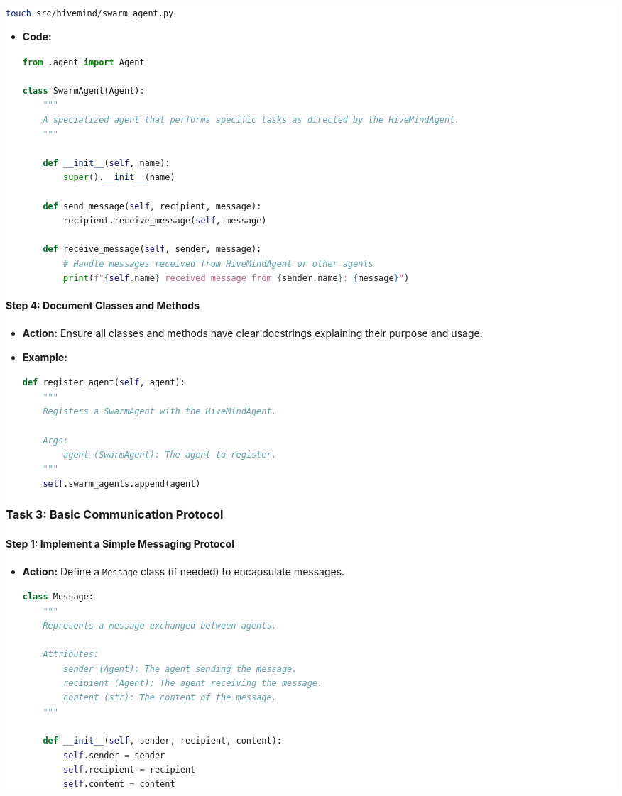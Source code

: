   ```bash
  touch src/hivemind/swarm_agent.py
  ```

- **Code:**

  ```python:src/hivemind/swarm_agent.py
  from .agent import Agent

  class SwarmAgent(Agent):
      """
      A specialized agent that performs specific tasks as directed by the HiveMindAgent.
      """

      def __init__(self, name):
          super().__init__(name)

      def send_message(self, recipient, message):
          recipient.receive_message(self, message)

      def receive_message(self, sender, message):
          # Handle messages received from HiveMindAgent or other agents
          print(f"{self.name} received message from {sender.name}: {message}")
  ```

#### Step 4: Document Classes and Methods

- **Action:** Ensure all classes and methods have clear docstrings explaining their purpose and usage.

- **Example:**

  ```python
  def register_agent(self, agent):
      """
      Registers a SwarmAgent with the HiveMindAgent.

      Args:
          agent (SwarmAgent): The agent to register.
      """
      self.swarm_agents.append(agent)
  ```

### Task 3: Basic Communication Protocol

#### Step 1: Implement a Simple Messaging Protocol

- **Action:** Define a `Message` class (if needed) to encapsulate messages.

  ```python:src/hivemind/message.py
  class Message:
      """
      Represents a message exchanged between agents.

      Attributes:
          sender (Agent): The agent sending the message.
          recipient (Agent): The agent receiving the message.
          content (str): The content of the message.
      """

      def __init__(self, sender, recipient, content):
          self.sender = sender
          self.recipient = recipient
          self.content = content
  ```

